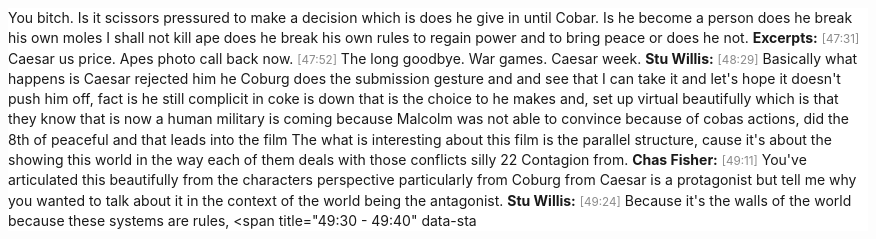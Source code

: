 <span title="47:05 - 47:07" data-start="00:47:04.635" data-end="00:47:07.195" data-spk="1" data-label="Stu Willis">You bitch.</span> <span title="47:08 - 47:18" data-start="00:47:08.433" data-end="00:47:17.627" data-spk="1" data-label="Stu Willis">Is it scissors pressured to make a decision which is does he give in until Cobar.</span> <span title="47:18 - 47:30" data-start="00:47:18.498" data-end="00:47:30.137" data-spk="1" data-label="Stu Willis">Is he become a person does he break his own moles I shall not kill ape does he break his own rules to regain power and to bring peace or does he not.</span> <b data-spk="2">Excerpts:</b> <small style="opacity: 0.5;">[47:31]</small> <span title="47:31 - 47:42" data-start="00:47:31.286" data-end="00:47:42.221" data-spk="2" data-label="Excerpts">Caesar us price.</span> <span title="47:44 - 47:48" data-start="00:47:43.880" data-end="00:47:48.032" data-spk="2" data-label="Excerpts">Apes photo call back now.</span> <small style="opacity: 0.5;">[47:52]</small> <span title="47:52 - 47:54" data-start="00:47:52.383" data-end="00:47:54.444" data-spk="2" data-label="Excerpts">The long goodbye.</span> <span title="47:56 - 48:07" data-start="00:47:55.893" data-end="00:48:07.496" data-spk="2" data-label="Excerpts">War games.</span> <span title="48:10 - 48:15" data-start="00:48:09.852" data-end="00:48:14.851" data-spk="2" data-label="Excerpts">Caesar week.</span> <b data-spk="1">Stu Willis:</b> <small style="opacity: 0.5;">[48:29]</small> <span title="48:29 - 48:39" data-start="00:48:29.496" data-end="00:48:38.749" data-spk="1" data-label="Stu Willis">Basically what happens is Caesar rejected him he Coburg does the submission gesture and and see that I can take it and let's hope it doesn't push him off,</span> <span title="48:39 - 48:46" data-start="00:48:39.224" data-end="00:48:46.054" data-spk="1" data-label="Stu Willis">fact is he still complicit in coke is down that is the choice to he makes and,</span> <span title="48:46 - 48:56" data-start="00:48:46.413" data-end="00:48:55.562" data-spk="1" data-label="Stu Willis">set up virtual beautifully which is that they know that is now a human military is coming because Malcolm was not able to convince because of cobas actions,</span> <span title="48:56 - 49:02" data-start="00:48:55.821" data-end="00:49:01.608" data-spk="1" data-label="Stu Willis">did the 8th of peaceful and that leads into the film The what is interesting about this film is the parallel structure,</span> <span title="49:02 - 49:11" data-start="00:49:01.950" data-end="00:49:11.048" data-spk="1" data-label="Stu Willis">cause it's about the showing this world in the way each of them deals with those conflicts silly 22 Contagion from.</span> <b data-spk="0">Chas Fisher:</b> <small style="opacity: 0.5;">[49:11]</small> <span title="49:11 - 49:24" data-start="00:49:11.102" data-end="00:49:24.123" data-spk="0" data-label="Chas Fisher">You've articulated this beautifully from the characters perspective particularly from Coburg from Caesar is a protagonist but tell me why you wanted to talk about it in the context of the world being the antagonist.</span> <b data-spk="1">Stu Willis:</b> <small style="opacity: 0.5;">[49:24]</small> <span title="49:24 - 49:29" data-start="00:49:24.340" data-end="00:49:29.448" data-spk="1" data-label="Stu Willis">Because it's the walls of the world because these systems are rules,</span> <span title="49:30 - 49:40" data-sta